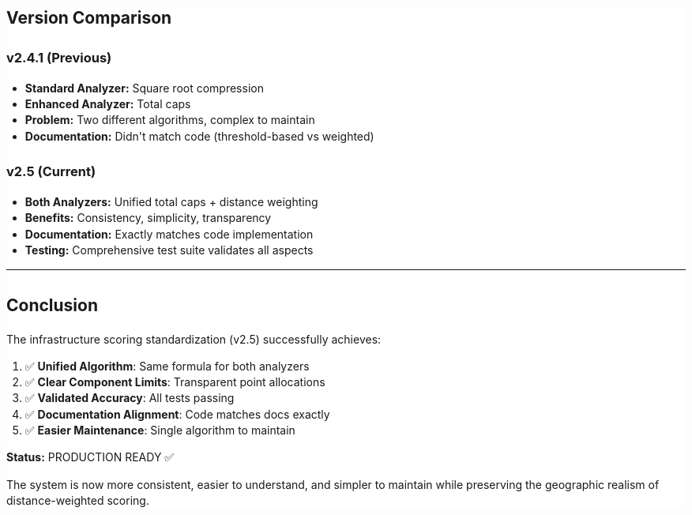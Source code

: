 ## Version Comparison

### v2.4.1 (Previous)
- **Standard Analyzer:** Square root compression
- **Enhanced Analyzer:** Total caps
- **Problem:** Two different algorithms, complex to maintain
- **Documentation:** Didn't match code (threshold-based vs weighted)

### v2.5 (Current)
- **Both Analyzers:** Unified total caps + distance weighting
- **Benefits:** Consistency, simplicity, transparency
- **Documentation:** Exactly matches code implementation
- **Testing:** Comprehensive test suite validates all aspects

---

## Conclusion

The infrastructure scoring standardization (v2.5) successfully achieves:

1. ✅ **Unified Algorithm**: Same formula for both analyzers
2. ✅ **Clear Component Limits**: Transparent point allocations
3. ✅ **Validated Accuracy**: All tests passing
4. ✅ **Documentation Alignment**: Code matches docs exactly
5. ✅ **Easier Maintenance**: Single algorithm to maintain

**Status:** PRODUCTION READY ✅

The system is now more consistent, easier to understand, and simpler to maintain while preserving the geographic realism of distance-weighted scoring.
